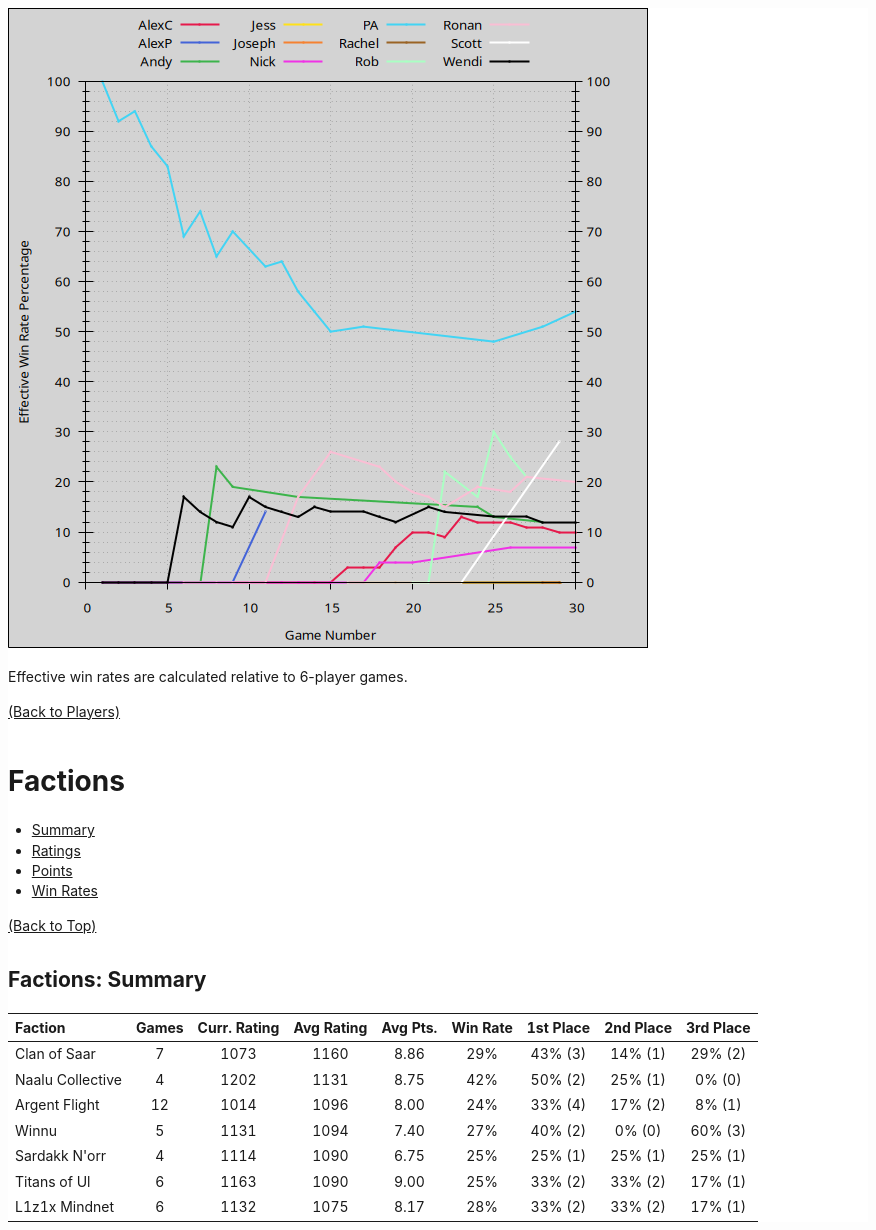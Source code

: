 ![Players Win Rates Plot](players/winrates.png)

Effective win rates are calculated relative to 6-player games.

[(Back to Players)](#players)

# Factions

- [Summary](#factions-summary)
- [Ratings](#factions-ratings)
- [Points](#factions-points)
- [Win Rates](#factions-win-rates)

[(Back to Top)](#)

## Factions: Summary

| **Faction** | **Games** | **Curr. Rating** | **Avg Rating** | **Avg Pts.** | **Win Rate** | **1st Place** | **2nd Place** | **3rd Place** |
| :--- | :---: | :---: | :---: | :---: | :---: | :---: | :---: | :---: |
| Clan of Saar | 7 | 1073 | 1160 | 8.86 | 29% | 43% (3) | 14% (1) | 29% (2) |
| Naalu Collective | 4 | 1202 | 1131 | 8.75 | 42% | 50% (2) | 25% (1) | 0% (0) |
| Argent Flight | 12 | 1014 | 1096 | 8.00 | 24% | 33% (4) | 17% (2) | 8% (1) |
| Winnu | 5 | 1131 | 1094 | 7.40 | 27% | 40% (2) | 0% (0) | 60% (3) |
| Sardakk N'orr | 4 | 1114 | 1090 | 6.75 | 25% | 25% (1) | 25% (1) | 25% (1) |
| Titans of Ul | 6 | 1163 | 1090 | 9.00 | 25% | 33% (2) | 33% (2) | 17% (1) |
| L1z1x Mindnet | 6 | 1132 | 1075 | 8.17 | 28% | 33% (2) | 33% (2) | 17% (1) |